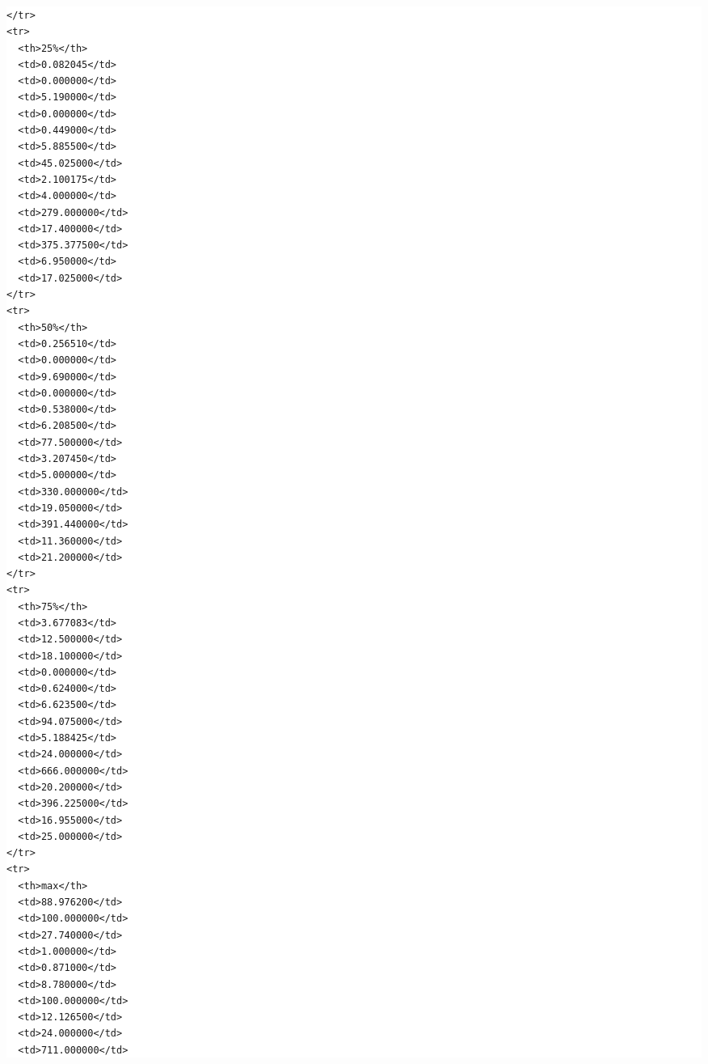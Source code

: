     </tr>
    <tr>
      <th>25%</th>
      <td>0.082045</td>
      <td>0.000000</td>
      <td>5.190000</td>
      <td>0.000000</td>
      <td>0.449000</td>
      <td>5.885500</td>
      <td>45.025000</td>
      <td>2.100175</td>
      <td>4.000000</td>
      <td>279.000000</td>
      <td>17.400000</td>
      <td>375.377500</td>
      <td>6.950000</td>
      <td>17.025000</td>
    </tr>
    <tr>
      <th>50%</th>
      <td>0.256510</td>
      <td>0.000000</td>
      <td>9.690000</td>
      <td>0.000000</td>
      <td>0.538000</td>
      <td>6.208500</td>
      <td>77.500000</td>
      <td>3.207450</td>
      <td>5.000000</td>
      <td>330.000000</td>
      <td>19.050000</td>
      <td>391.440000</td>
      <td>11.360000</td>
      <td>21.200000</td>
    </tr>
    <tr>
      <th>75%</th>
      <td>3.677083</td>
      <td>12.500000</td>
      <td>18.100000</td>
      <td>0.000000</td>
      <td>0.624000</td>
      <td>6.623500</td>
      <td>94.075000</td>
      <td>5.188425</td>
      <td>24.000000</td>
      <td>666.000000</td>
      <td>20.200000</td>
      <td>396.225000</td>
      <td>16.955000</td>
      <td>25.000000</td>
    </tr>
    <tr>
      <th>max</th>
      <td>88.976200</td>
      <td>100.000000</td>
      <td>27.740000</td>
      <td>1.000000</td>
      <td>0.871000</td>
      <td>8.780000</td>
      <td>100.000000</td>
      <td>12.126500</td>
      <td>24.000000</td>
      <td>711.000000</td>